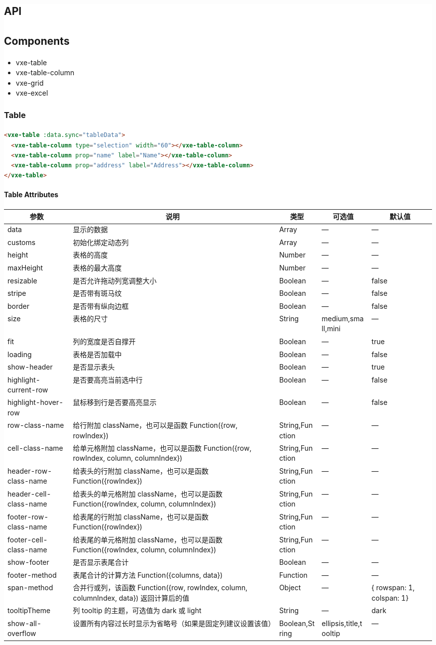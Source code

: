 ## API

## Components

* vxe-table
* vxe-table-column
* vxe-grid
* vxe-excel

### Table

```html
<vxe-table :data.sync="tableData">
  <vxe-table-column type="selection" width="60"></vxe-table-column>
  <vxe-table-column prop="name" label="Name"></vxe-table-column>
  <vxe-table-column prop="address" label="Address"></vxe-table-column>
</vxe-table>
```

#### Table Attributes

| 参数 | 说明 | 类型 | 可选值 | 默认值 |
|------|------|-----|------|-----|
| data | 显示的数据 | Array | — | — |
| customs | 初始化绑定动态列 | Array | — | — |
| height | 表格的高度 | Number | — | — |
| maxHeight | 表格的最大高度 | Number | — | — |
| resizable | 是否允许拖动列宽调整大小 | Boolean | — | false |
| stripe | 是否带有斑马纹 | Boolean | — | false |
| border | 是否带有纵向边框 | Boolean | — | false |
| size | 表格的尺寸 | String | medium,small,mini | — |
| fit | 列的宽度是否自撑开 | Boolean | — | true |
| loading | 表格是否加载中 | Boolean | — | false |
| show-header | 是否显示表头 | Boolean | — | true |
| highlight-current-row | 是否要高亮当前选中行 | Boolean | — | false |
| highlight-hover-row | 鼠标移到行是否要高亮显示 | Boolean | — | false |
| row-class-name | 给行附加 className，也可以是函数 Function({row, rowIndex}) | String,Function | — | — |
| cell-class-name | 给单元格附加 className，也可以是函数 Function({row, rowIndex, column, columnIndex}) | String,Function | — | — |
| header-row-class-name | 给表头的行附加 className，也可以是函数 Function({rowIndex}) | String,Function | — | — |
| header-cell-class-name | 给表头的单元格附加 className，也可以是函数 Function({rowIndex, column, columnIndex}) | String,Function | — | — |
| footer-row-class-name | 给表尾的行附加 className，也可以是函数 Function({rowIndex}) | String,Function | — | — |
| footer-cell-class-name | 给表尾的单元格附加 className，也可以是函数 Function({rowIndex, column, columnIndex}) | String,Function | — | — |
| show-footer | 是否显示表尾合计 | Boolean | — | — |
| footer-method | 表尾合计的计算方法 Function({columns, data}) | Function | — | — |
| span-method | 合并行或列，该函数 Function({row, rowIndex, column, columnIndex, data}) 返回计算后的值 | Object | — | { rowspan: 1, colspan: 1} |
| tooltipTheme | 列 tooltip 的主题，可选值为 dark 或 light | String | — | dark |
| show-all-overflow | 设置所有内容过长时显示为省略号（如果是固定列建议设置该值） | Boolean,String | ellipsis,title,tooltip | — |